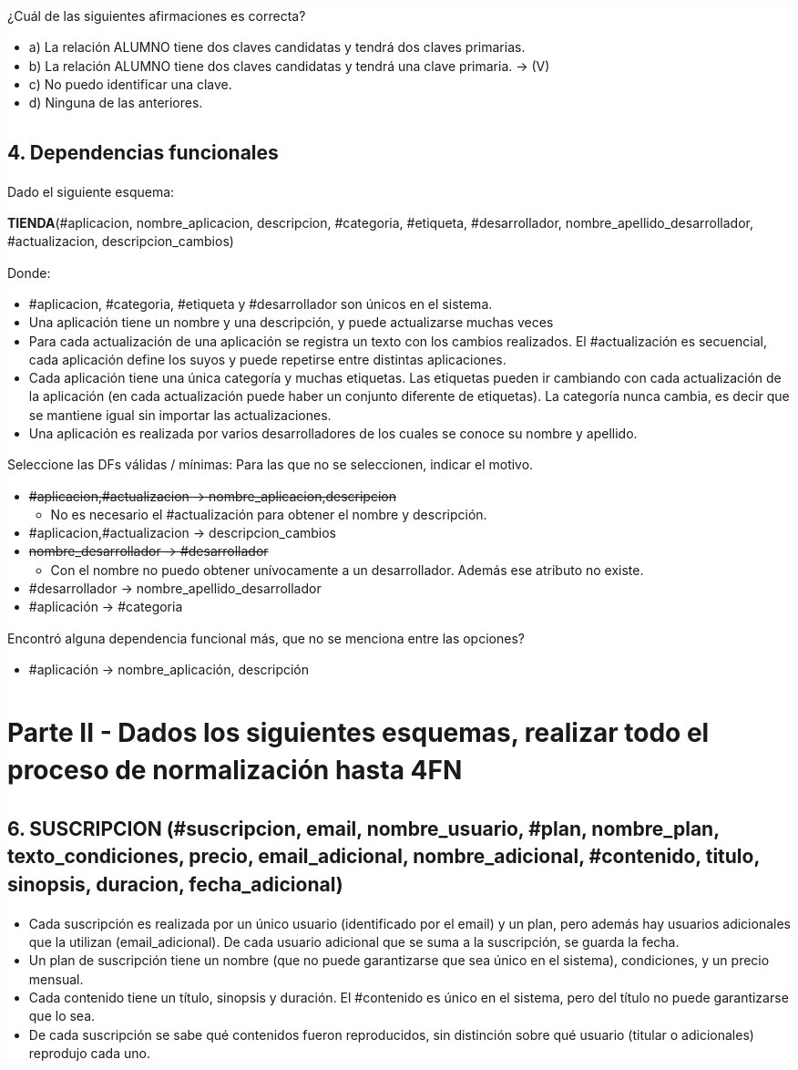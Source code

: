 ¿Cuál de las siguientes afirmaciones es correcta?

- a) La relación ALUMNO tiene dos claves candidatas y tendrá dos claves primarias.
- b) La relación ALUMNO tiene dos claves candidatas y tendrá una clave primaria. -> (V)
- c) No puedo identificar una clave.
- d) Ninguna de las anteriores.

## 4. Dependencias funcionales

Dado el siguiente esquema:

__TIENDA__(#aplicacion, nombre_aplicacion, descripcion, #categoria, #etiqueta,
#desarrollador, nombre_apellido_desarrollador, #actualizacion,
descripcion_cambios)

Donde:

- #aplicacion, #categoria, #etiqueta y #desarrollador son únicos en el sistema.
- Una aplicación tiene un nombre y una descripción, y puede actualizarse muchas
veces
- Para cada actualización de una aplicación se registra un texto con los cambios realizados. El #actualización es secuencial, cada aplicación define los suyos y puede repetirse entre distintas aplicaciones.
- Cada aplicación tiene una única categoría y muchas etiquetas. Las etiquetas pueden ir cambiando con cada actualización de la aplicación (en cada actualización puede haber un conjunto diferente de etiquetas). La categoría nunca cambia, es decir que se mantiene igual sin importar las actualizaciones.
- Una aplicación es realizada por varios desarrolladores de los cuales se conoce su nombre y apellido.

Seleccione las DFs válidas / mínimas: Para las que no se seleccionen, indicar el motivo.
- ~~#aplicacion,#actualizacion -> nombre_aplicacion,descripcion~~
    - No es necesario el #actualización para obtener el nombre y descripción. 
- #aplicacion,#actualizacion -> descripcion_cambios
- ~~nombre_desarrollador -> #desarrollador~~
    - Con el nombre no puedo obtener unívocamente a un desarrollador. Además ese atributo no existe.
- #desarrollador -> nombre_apellido_desarrollador
- #aplicación -> #categoria

Encontró alguna dependencia funcional más, que no se menciona entre las opciones?

- #aplicación -> nombre_aplicación, descripción

# Parte II - Dados los siguientes esquemas, realizar todo el proceso de normalización hasta 4FN

## 6. SUSCRIPCION (#suscripcion, email, nombre_usuario, #plan, nombre_plan, texto_condiciones, precio, email_adicional, nombre_adicional, #contenido, titulo, sinopsis, duracion, fecha_adicional)

- Cada suscripción es realizada por un único usuario (identificado por el email) y un plan, pero además hay usuarios adicionales que la utilizan (email_adicional). De cada usuario adicional que se suma a la suscripción, se guarda la fecha.
- Un plan de suscripción tiene un nombre (que no puede garantizarse que sea único en el sistema), condiciones, y un precio mensual.
- Cada contenido tiene un título, sinopsis y duración. El #contenido es único en el sistema, pero del título no puede garantizarse que lo sea.
- De cada suscripción se sabe qué contenidos fueron reproducidos, sin distinción sobre qué usuario (titular o adicionales) reprodujo cada uno.
